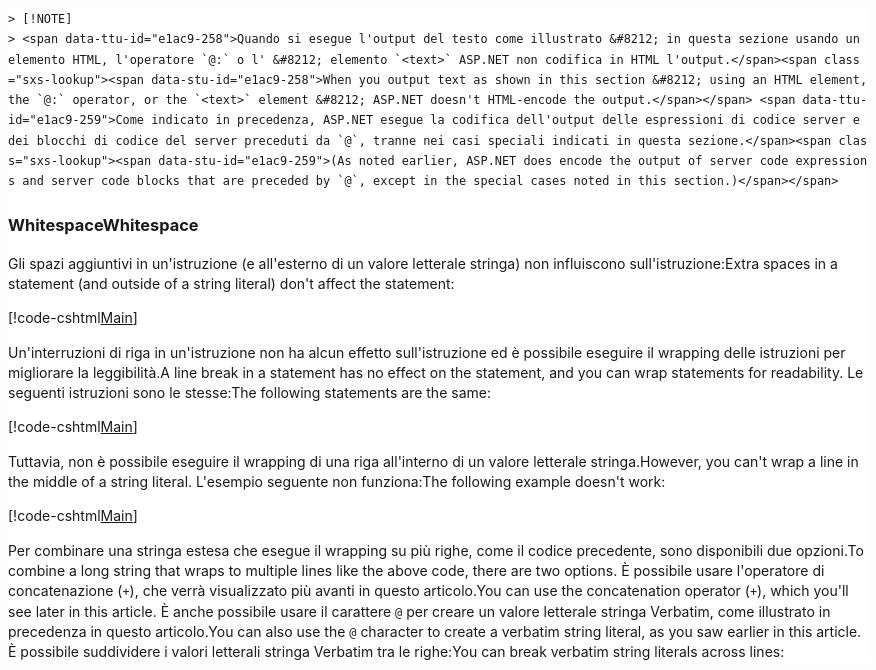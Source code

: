     > [!NOTE]
    > <span data-ttu-id="e1ac9-258">Quando si esegue l'output del testo come illustrato &#8212; in questa sezione usando un elemento HTML, l'operatore `@:` o l' &#8212; elemento `<text>` ASP.NET non codifica in HTML l'output.</span><span class="sxs-lookup"><span data-stu-id="e1ac9-258">When you output text as shown in this section &#8212; using an HTML element, the `@:` operator, or the `<text>` element &#8212; ASP.NET doesn't HTML-encode the output.</span></span> <span data-ttu-id="e1ac9-259">Come indicato in precedenza, ASP.NET esegue la codifica dell'output delle espressioni di codice server e dei blocchi di codice del server preceduti da `@`, tranne nei casi speciali indicati in questa sezione.</span><span class="sxs-lookup"><span data-stu-id="e1ac9-259">(As noted earlier, ASP.NET does encode the output of server code expressions and server code blocks that are preceded by `@`, except in the special cases noted in this section.)</span></span>

### <a name="whitespace"></a><span data-ttu-id="e1ac9-260">Whitespace</span><span class="sxs-lookup"><span data-stu-id="e1ac9-260">Whitespace</span></span>

<span data-ttu-id="e1ac9-261">Gli spazi aggiuntivi in un'istruzione (e all'esterno di un valore letterale stringa) non influiscono sull'istruzione:</span><span class="sxs-lookup"><span data-stu-id="e1ac9-261">Extra spaces in a statement (and outside of a string literal) don't affect the statement:</span></span>

[!code-cshtml[Main](introducing-razor-syntax-c/samples/sample15.cshtml)]

<span data-ttu-id="e1ac9-262">Un'interruzioni di riga in un'istruzione non ha alcun effetto sull'istruzione ed è possibile eseguire il wrapping delle istruzioni per migliorare la leggibilità.</span><span class="sxs-lookup"><span data-stu-id="e1ac9-262">A line break in a statement has no effect on the statement, and you can wrap statements for readability.</span></span> <span data-ttu-id="e1ac9-263">Le seguenti istruzioni sono le stesse:</span><span class="sxs-lookup"><span data-stu-id="e1ac9-263">The following statements are the same:</span></span>

[!code-cshtml[Main](introducing-razor-syntax-c/samples/sample16.cshtml)]

<span data-ttu-id="e1ac9-264">Tuttavia, non è possibile eseguire il wrapping di una riga all'interno di un valore letterale stringa.</span><span class="sxs-lookup"><span data-stu-id="e1ac9-264">However, you can't wrap a line in the middle of a string literal.</span></span> <span data-ttu-id="e1ac9-265">L'esempio seguente non funziona:</span><span class="sxs-lookup"><span data-stu-id="e1ac9-265">The following example doesn't work:</span></span>

[!code-cshtml[Main](introducing-razor-syntax-c/samples/sample17.cshtml)]

<span data-ttu-id="e1ac9-266">Per combinare una stringa estesa che esegue il wrapping su più righe, come il codice precedente, sono disponibili due opzioni.</span><span class="sxs-lookup"><span data-stu-id="e1ac9-266">To combine a long string that wraps to multiple lines like the above code, there are two options.</span></span> <span data-ttu-id="e1ac9-267">È possibile usare l'operatore di concatenazione (`+`), che verrà visualizzato più avanti in questo articolo.</span><span class="sxs-lookup"><span data-stu-id="e1ac9-267">You can use the concatenation operator (`+`), which you'll see later in this article.</span></span> <span data-ttu-id="e1ac9-268">È anche possibile usare il carattere `@` per creare un valore letterale stringa Verbatim, come illustrato in precedenza in questo articolo.</span><span class="sxs-lookup"><span data-stu-id="e1ac9-268">You can also use the `@` character to create a verbatim string literal, as you saw earlier in this article.</span></span> <span data-ttu-id="e1ac9-269">È possibile suddividere i valori letterali stringa Verbatim tra le righe:</span><span class="sxs-lookup"><span data-stu-id="e1ac9-269">You can break verbatim string literals across lines:</span></span>

